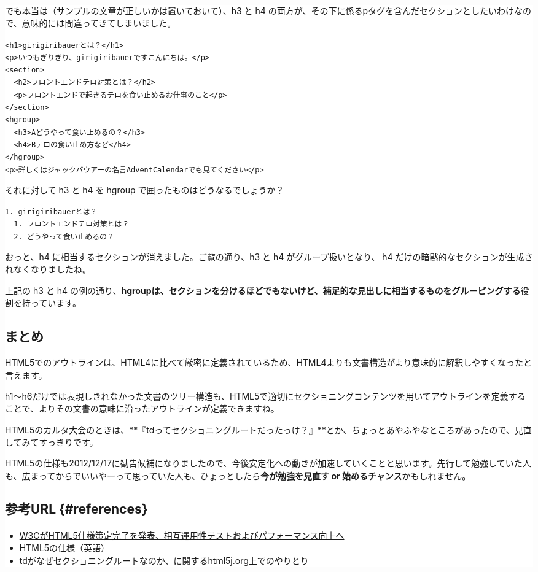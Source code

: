 でも本当は（サンプルの文章が正しいかは置いておいて）、h3 と h4 の両方が、その下に係るpタグを含んだセクションとしたいわけなので、意味的には間違ってきてしまいました。

    <h1>girigiribauerとは？</h1>
    <p>いつもぎりぎり、girigiribauerですこんにちは。</p>
    <section>
      <h2>フロントエンドテロ対策とは？</h2>
      <p>フロントエンドで起きるテロを食い止めるお仕事のこと</p>
    </section>
    <hgroup>
      <h3>Aどうやって食い止めるの？</h3>
      <h4>Bテロの食い止め方など</h4>
    </hgroup>
    <p>詳しくはジャックバウアーの名言AdventCalendarでも見てください</p>
    

それに対して h3 と h4 を hgroup で囲ったものはどうなるでしょうか？

    1. girigiribauerとは？
      1. フロントエンドテロ対策とは？
      2. どうやって食い止めるの？
    

おっと、h4 に相当するセクションが消えました。ご覧の通り、h3 と h4 がグループ扱いとなり、 h4 だけの暗黙的なセクションが生成されなくなりましたね。

上記の h3 と h4 の例の通り、**hgroupは、セクションを分けるほどでもないけど、補足的な見出しに相当するものをグルーピングする**役割を持っています。

## まとめ

HTML5でのアウトラインは、HTML4に比べて厳密に定義されているため、HTML4よりも文書構造がより意味的に解釈しやすくなったと言えます。

h1〜h6だけでは表現しきれなかった文書のツリー構造も、HTML5で適切にセクショニングコンテンツを用いてアウトラインを定義することで、よりその文書の意味に沿ったアウトラインが定義できますね。

HTML5のカルタ大会のときは、**『tdってセクショニングルートだったっけ？』**とか、ちょっとあやふやなところがあったので、見直してみてすっきりです。

HTML5の仕様も2012/12/17に勧告候補になりましたので、今後安定化への動きが加速していくことと思います。先行して勉強していた人も、広まってからでいいやーって思っていた人も、ひょっとしたら**今が勉強を見直す or 始めるチャンス**かもしれません。

## 参考URL {#references}

  * [W3CがHTML5仕様策定完了を発表、相互運用性テストおよびパフォーマンス向上へ][2]
  * [HTML5の仕様（英語）][3]
  * [tdがなぜセクショニングルートなのか、に関するhtml5j.org上でのやりとり][4]

 [1]: http://gsnedders.html5.org/outliner/
 [2]: http://www.w3.org/2012/12/html5-cr
 [3]: http://www.w3.org/TR/2012/CR-html5-20121217/
 [4]: https://groups.google.com/forum/#!msg/html5-developers-jp/1HyddqTMFnU/AR-OJ-8CzTMJ

